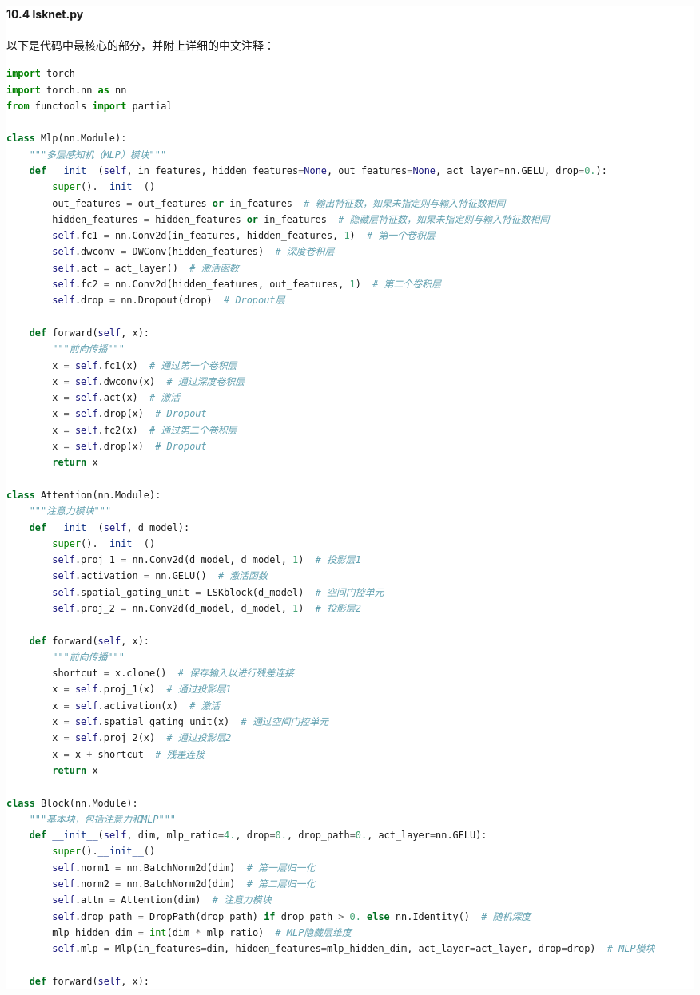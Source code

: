 #### 10.4 lsknet.py

以下是代码中最核心的部分，并附上详细的中文注释：

```python
import torch
import torch.nn as nn
from functools import partial

class Mlp(nn.Module):
    """多层感知机（MLP）模块"""
    def __init__(self, in_features, hidden_features=None, out_features=None, act_layer=nn.GELU, drop=0.):
        super().__init__()
        out_features = out_features or in_features  # 输出特征数，如果未指定则与输入特征数相同
        hidden_features = hidden_features or in_features  # 隐藏层特征数，如果未指定则与输入特征数相同
        self.fc1 = nn.Conv2d(in_features, hidden_features, 1)  # 第一个卷积层
        self.dwconv = DWConv(hidden_features)  # 深度卷积层
        self.act = act_layer()  # 激活函数
        self.fc2 = nn.Conv2d(hidden_features, out_features, 1)  # 第二个卷积层
        self.drop = nn.Dropout(drop)  # Dropout层

    def forward(self, x):
        """前向传播"""
        x = self.fc1(x)  # 通过第一个卷积层
        x = self.dwconv(x)  # 通过深度卷积层
        x = self.act(x)  # 激活
        x = self.drop(x)  # Dropout
        x = self.fc2(x)  # 通过第二个卷积层
        x = self.drop(x)  # Dropout
        return x

class Attention(nn.Module):
    """注意力模块"""
    def __init__(self, d_model):
        super().__init__()
        self.proj_1 = nn.Conv2d(d_model, d_model, 1)  # 投影层1
        self.activation = nn.GELU()  # 激活函数
        self.spatial_gating_unit = LSKblock(d_model)  # 空间门控单元
        self.proj_2 = nn.Conv2d(d_model, d_model, 1)  # 投影层2

    def forward(self, x):
        """前向传播"""
        shortcut = x.clone()  # 保存输入以进行残差连接
        x = self.proj_1(x)  # 通过投影层1
        x = self.activation(x)  # 激活
        x = self.spatial_gating_unit(x)  # 通过空间门控单元
        x = self.proj_2(x)  # 通过投影层2
        x = x + shortcut  # 残差连接
        return x

class Block(nn.Module):
    """基本块，包括注意力和MLP"""
    def __init__(self, dim, mlp_ratio=4., drop=0., drop_path=0., act_layer=nn.GELU):
        super().__init__()
        self.norm1 = nn.BatchNorm2d(dim)  # 第一层归一化
        self.norm2 = nn.BatchNorm2d(dim)  # 第二层归一化
        self.attn = Attention(dim)  # 注意力模块
        self.drop_path = DropPath(drop_path) if drop_path > 0. else nn.Identity()  # 随机深度
        mlp_hidden_dim = int(dim * mlp_ratio)  # MLP隐藏层维度
        self.mlp = Mlp(in_features=dim, hidden_features=mlp_hidden_dim, act_layer=act_layer, drop=drop)  # MLP模块

    def forward(self, x):
```
